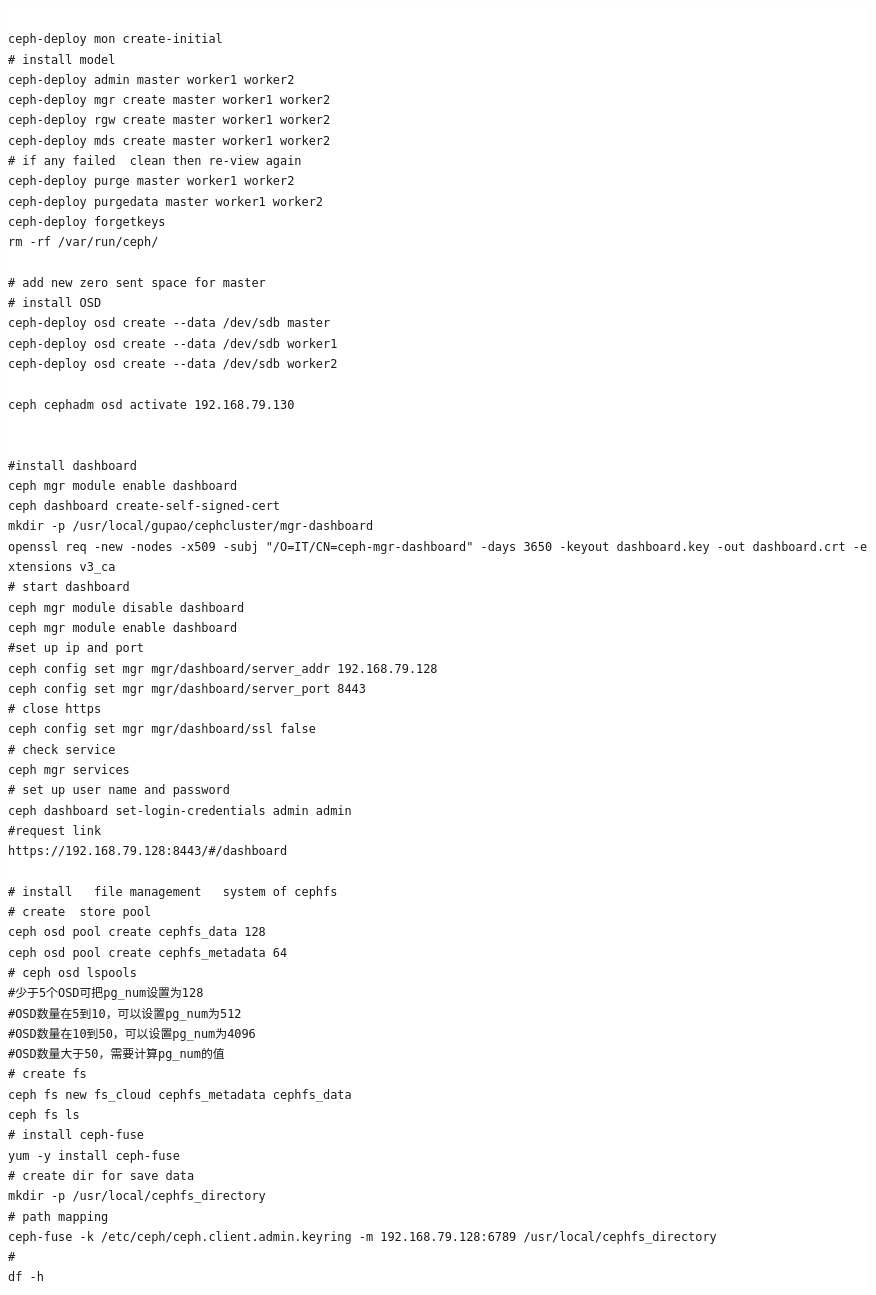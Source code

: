 ```shell

ceph-deploy mon create-initial
# install model
ceph-deploy admin master worker1 worker2
ceph-deploy mgr create master worker1 worker2
ceph-deploy rgw create master worker1 worker2
ceph-deploy mds create master worker1 worker2
# if any failed  clean then re-view again
ceph-deploy purge master worker1 worker2
ceph-deploy purgedata master worker1 worker2
ceph-deploy forgetkeys
rm -rf /var/run/ceph/

# add new zero sent space for master
# install OSD
ceph-deploy osd create --data /dev/sdb master
ceph-deploy osd create --data /dev/sdb worker1
ceph-deploy osd create --data /dev/sdb worker2

ceph cephadm osd activate 192.168.79.130


#install dashboard
ceph mgr module enable dashboard
ceph dashboard create-self-signed-cert
mkdir -p /usr/local/gupao/cephcluster/mgr-dashboard
openssl req -new -nodes -x509 -subj "/O=IT/CN=ceph-mgr-dashboard" -days 3650 -keyout dashboard.key -out dashboard.crt -extensions v3_ca
# start dashboard
ceph mgr module disable dashboard
ceph mgr module enable dashboard
#set up ip and port
ceph config set mgr mgr/dashboard/server_addr 192.168.79.128
ceph config set mgr mgr/dashboard/server_port 8443
# close https
ceph config set mgr mgr/dashboard/ssl false
# check service
ceph mgr services
# set up user name and password 
ceph dashboard set-login-credentials admin admin
#request link
https://192.168.79.128:8443/#/dashboard 

# install   file management   system of cephfs
# create  store pool
ceph osd pool create cephfs_data 128
ceph osd pool create cephfs_metadata 64
# ceph osd lspools
#少于5个OSD可把pg_num设置为128
#OSD数量在5到10，可以设置pg_num为512
#OSD数量在10到50，可以设置pg_num为4096
#OSD数量大于50，需要计算pg_num的值
# create fs  
ceph fs new fs_cloud cephfs_metadata cephfs_data
ceph fs ls 
# install ceph-fuse 
yum -y install ceph-fuse
# create dir for save data
mkdir -p /usr/local/cephfs_directory
# path mapping 
ceph-fuse -k /etc/ceph/ceph.client.admin.keyring -m 192.168.79.128:6789 /usr/local/cephfs_directory
#
df -h
```